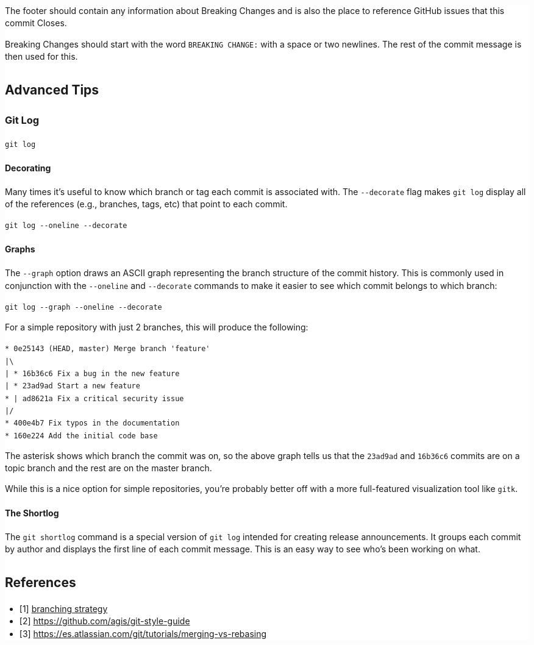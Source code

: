 The footer should contain any information about Breaking Changes and is also the place to reference GitHub issues that this commit Closes.

Breaking Changes should start with the word `BREAKING CHANGE:` with a space or two newlines. The rest of the commit message is then used for this.

## Advanced Tips

### Git Log
```
git log
```
#### Decorating
Many times it’s useful to know which branch or tag each commit is associated with. The `--decorate` flag makes `git log` display all of the references (e.g., branches, tags, etc) that point to each commit.
```
git log --oneline --decorate
```

#### Graphs
The `--graph` option draws an ASCII graph representing the branch structure of the commit history. This is commonly used in conjunction with the `--oneline` and `--decorate` commands to make it easier to see which commit belongs to which branch:
```
git log --graph --oneline --decorate
```
For a simple repository with just 2 branches, this will produce the following:

```
* 0e25143 (HEAD, master) Merge branch 'feature'
|\
| * 16b36c6 Fix a bug in the new feature
| * 23ad9ad Start a new feature
* | ad8621a Fix a critical security issue
|/
* 400e4b7 Fix typos in the documentation
* 160e224 Add the initial code base
```

The asterisk shows which branch the commit was on, so the above graph tells us that the `23ad9ad` and `16b36c6` commits are on a topic branch and the rest are on the master branch.

While this is a nice option for simple repositories, you’re probably better off with a more full-featured visualization tool like `gitk`.

#### The Shortlog
The `git shortlog` command is a special version of `git log` intended for creating release announcements. It groups each commit by author and displays the first line of each commit message. This is an easy way to see who’s been working on what.

## References

- [1] [branching strategy](https://nvie.com/posts/a-successful-git-branching-model/)
- [2] https://github.com/agis/git-style-guide
- [3] https://es.atlassian.com/git/tutorials/merging-vs-rebasing
